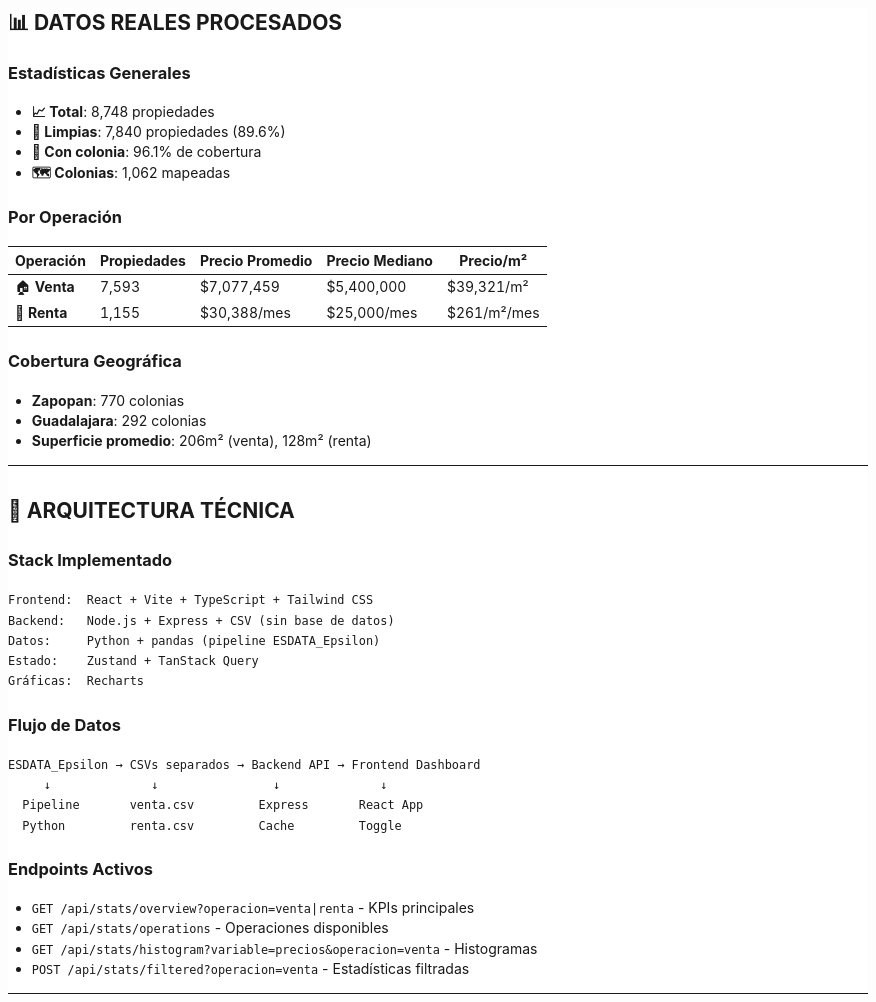 
## 📊 **DATOS REALES PROCESADOS**

### **Estadísticas Generales**
- **📈 Total**: 8,748 propiedades
- **🧹 Limpias**: 7,840 propiedades (89.6%)
- **📍 Con colonia**: 96.1% de cobertura
- **🗺️ Colonias**: 1,062 mapeadas

### **Por Operación**
| Operación | Propiedades | Precio Promedio | Precio Mediano | Precio/m² |
|-----------|-------------|-----------------|----------------|-----------|
| 🏠 **Venta** | 7,593 | $7,077,459 | $5,400,000 | $39,321/m² |
| 🔑 **Renta** | 1,155 | $30,388/mes | $25,000/mes | $261/m²/mes |

### **Cobertura Geográfica**
- **Zapopan**: 770 colonias
- **Guadalajara**: 292 colonias
- **Superficie promedio**: 206m² (venta), 128m² (renta)

---

## 🔌 **ARQUITECTURA TÉCNICA**

### **Stack Implementado**
```
Frontend:  React + Vite + TypeScript + Tailwind CSS
Backend:   Node.js + Express + CSV (sin base de datos)
Datos:     Python + pandas (pipeline ESDATA_Epsilon)
Estado:    Zustand + TanStack Query
Gráficas:  Recharts
```

### **Flujo de Datos**
```
ESDATA_Epsilon → CSVs separados → Backend API → Frontend Dashboard
     ↓              ↓                ↓              ↓
  Pipeline       venta.csv         Express       React App
  Python         renta.csv         Cache         Toggle
```

### **Endpoints Activos**
- `GET /api/stats/overview?operacion=venta|renta` - KPIs principales
- `GET /api/stats/operations` - Operaciones disponibles
- `GET /api/stats/histogram?variable=precios&operacion=venta` - Histogramas
- `POST /api/stats/filtered?operacion=venta` - Estadísticas filtradas

---
